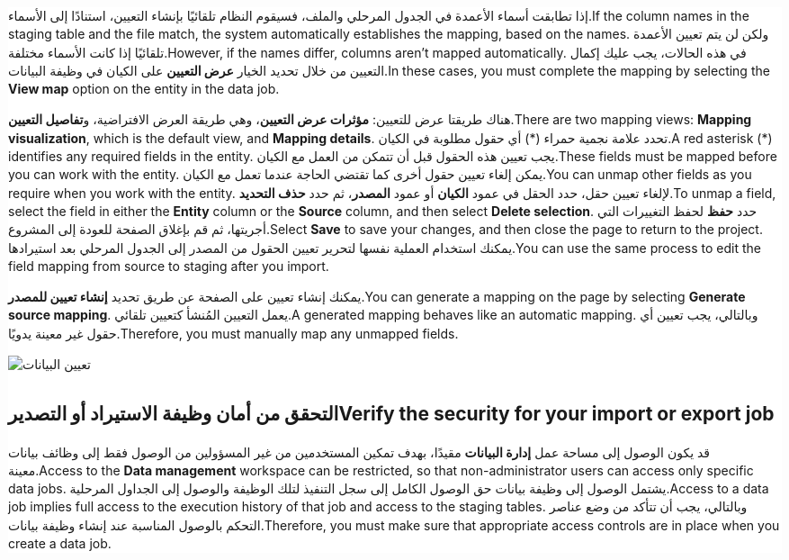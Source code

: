 <span data-ttu-id="c9b54-185">إذا تطابقت أسماء الأعمدة في الجدول المرحلي والملف، فسيقوم النظام تلقائيًا بإنشاء التعيين، استنادًا إلى الأسماء.</span><span class="sxs-lookup"><span data-stu-id="c9b54-185">If the column names in the staging table and the file match, the system automatically establishes the mapping, based on the names.</span></span> <span data-ttu-id="c9b54-186">ولكن لن يتم تعيين الأعمدة تلقائيًا إذا كانت الأسماء مختلفة.</span><span class="sxs-lookup"><span data-stu-id="c9b54-186">However, if the names differ, columns aren’t mapped automatically.</span></span> <span data-ttu-id="c9b54-187">في هذه الحالات، يجب عليك إكمال التعيين من خلال تحديد الخيار **عرض التعيين** على الكيان في وظيفة البيانات.</span><span class="sxs-lookup"><span data-stu-id="c9b54-187">In these cases, you must complete the mapping by selecting the **View map** option on the entity in the data job.</span></span>

<span data-ttu-id="c9b54-188">هناك طريقتا عرض للتعيين: **مؤثرات عرض التعيين**، وهي طريقة العرض الافتراضية، و**تفاصيل التعيين**.</span><span class="sxs-lookup"><span data-stu-id="c9b54-188">There are two mapping views: **Mapping visualization**, which is the default view, and **Mapping details**.</span></span> <span data-ttu-id="c9b54-189">تحدد علامة نجمية حمراء (\*) أي حقول مطلوبة في الكيان.</span><span class="sxs-lookup"><span data-stu-id="c9b54-189">A red asterisk (\*) identifies any required fields in the entity.</span></span> <span data-ttu-id="c9b54-190">يجب تعيين هذه الحقول قبل أن تتمكن من العمل مع الكيان.</span><span class="sxs-lookup"><span data-stu-id="c9b54-190">These fields must be mapped before you can work with the entity.</span></span> <span data-ttu-id="c9b54-191">يمكن إلغاء تعيين حقول أخرى كما تقتضي الحاجة عندما تعمل مع الكيان.</span><span class="sxs-lookup"><span data-stu-id="c9b54-191">You can unmap other fields as you require when you work with the entity.</span></span> <span data-ttu-id="c9b54-192">لإلغاء تعيين حقل، حدد الحقل في عمود **الكيان** أو عمود **المصدر**، ثم حدد **حذف التحديد**.</span><span class="sxs-lookup"><span data-stu-id="c9b54-192">To unmap a field, select the field in either the **Entity** column or the **Source** column, and then select **Delete selection**.</span></span> <span data-ttu-id="c9b54-193">حدد **حفظ** لحفظ التغييرات التي أجريتها، ثم قم بإغلاق الصفحة للعودة إلى المشروع.</span><span class="sxs-lookup"><span data-stu-id="c9b54-193">Select **Save** to save your changes, and then close the page to return to the project.</span></span> <span data-ttu-id="c9b54-194">يمكنك استخدام العملية نفسها لتحرير تعيين الحقول من المصدر إلى الجدول المرحلي بعد استيرادها.</span><span class="sxs-lookup"><span data-stu-id="c9b54-194">You can use the same process to edit the field mapping from source to staging after you import.</span></span>

<span data-ttu-id="c9b54-195">يمكنك إنشاء تعيين على الصفحة عن طريق تحديد **إنشاء تعيين للمصدر**.</span><span class="sxs-lookup"><span data-stu-id="c9b54-195">You can generate a mapping on the page by selecting **Generate source mapping**.</span></span> <span data-ttu-id="c9b54-196">يعمل التعيين المُنشأ كتعيين تلقائي.</span><span class="sxs-lookup"><span data-stu-id="c9b54-196">A generated mapping behaves like an automatic mapping.</span></span> <span data-ttu-id="c9b54-197">وبالتالي، يجب تعيين أي حقول غير معينة يدويًا.</span><span class="sxs-lookup"><span data-stu-id="c9b54-197">Therefore, you must manually map any unmapped fields.</span></span>

![تعيين البيانات](./media/dixf-map.png)

## <a name="verify-the-security-for-your-import-or-export-job"></a><span data-ttu-id="c9b54-199">التحقق من أمان وظيفة الاستيراد أو التصدير</span><span class="sxs-lookup"><span data-stu-id="c9b54-199">Verify the security for your import or export job</span></span>
<span data-ttu-id="c9b54-200">قد يكون الوصول إلى مساحة عمل **إدارة البيانات** مقيدًا، بهدف تمكين المستخدمين من غير المسؤولين من الوصول فقط إلى وظائف بيانات معينة.</span><span class="sxs-lookup"><span data-stu-id="c9b54-200">Access to the **Data management** workspace can be restricted, so that non-administrator users can access only specific data jobs.</span></span> <span data-ttu-id="c9b54-201">يشتمل الوصول إلى وظيفة بيانات حق الوصول الكامل إلى سجل التنفيذ لتلك الوظيفة والوصول إلى الجداول المرحلية.</span><span class="sxs-lookup"><span data-stu-id="c9b54-201">Access to a data job implies full access to the execution history of that job and access to the staging tables.</span></span> <span data-ttu-id="c9b54-202">وبالتالي، يجب أن تتأكد من وضع عناصر التحكم بالوصول المناسبة عند إنشاء وظيفة بيانات.</span><span class="sxs-lookup"><span data-stu-id="c9b54-202">Therefore, you must make sure that appropriate access controls are in place when you create a data job.</span></span>
